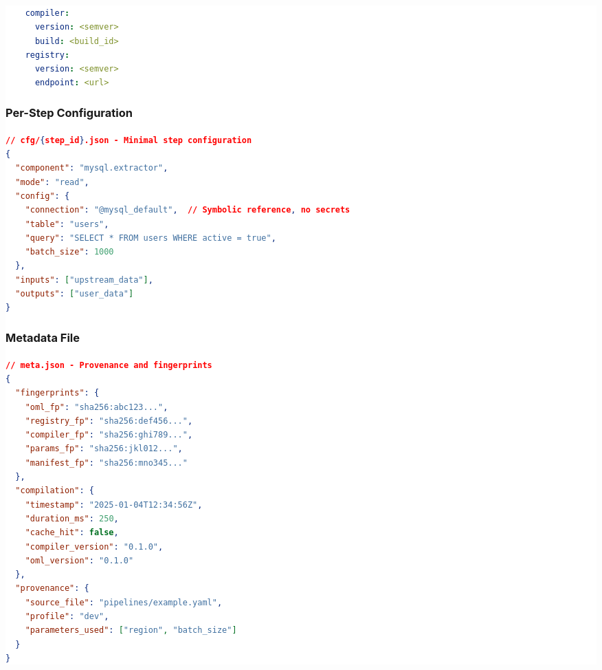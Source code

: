 ```yaml
    compiler:
      version: <semver>
      build: <build_id>
    registry:
      version: <semver>
      endpoint: <url>
```

### Per-Step Configuration

```json
// cfg/{step_id}.json - Minimal step configuration
{
  "component": "mysql.extractor",
  "mode": "read",
  "config": {
    "connection": "@mysql_default",  // Symbolic reference, no secrets
    "table": "users",
    "query": "SELECT * FROM users WHERE active = true",
    "batch_size": 1000
  },
  "inputs": ["upstream_data"],
  "outputs": ["user_data"]
}
```

### Metadata File

```json
// meta.json - Provenance and fingerprints
{
  "fingerprints": {
    "oml_fp": "sha256:abc123...",
    "registry_fp": "sha256:def456...",
    "compiler_fp": "sha256:ghi789...",
    "params_fp": "sha256:jkl012...",
    "manifest_fp": "sha256:mno345..."
  },
  "compilation": {
    "timestamp": "2025-01-04T12:34:56Z",
    "duration_ms": 250,
    "cache_hit": false,
    "compiler_version": "0.1.0",
    "oml_version": "0.1.0"
  },
  "provenance": {
    "source_file": "pipelines/example.yaml",
    "profile": "dev",
    "parameters_used": ["region", "batch_size"]
  }
}
```
